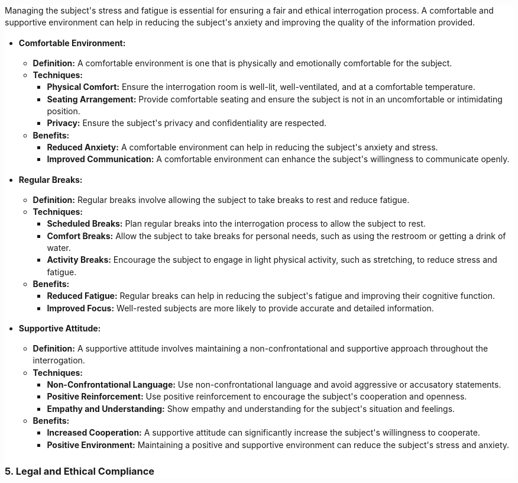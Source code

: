 Managing the subject's stress and fatigue is essential for ensuring a fair and ethical interrogation process. A comfortable and supportive environment can help in reducing the subject's anxiety and improving the quality of the information provided.

- **Comfortable Environment:**
  - **Definition:** A comfortable environment is one that is physically and emotionally comfortable for the subject.
  - **Techniques:**
    - **Physical Comfort:** Ensure the interrogation room is well-lit, well-ventilated, and at a comfortable temperature.
    - **Seating Arrangement:** Provide comfortable seating and ensure the subject is not in an uncomfortable or intimidating position.
    - **Privacy:** Ensure the subject's privacy and confidentiality are respected.
  - **Benefits:**
    - **Reduced Anxiety:** A comfortable environment can help in reducing the subject's anxiety and stress.
    - **Improved Communication:** A comfortable environment can enhance the subject's willingness to communicate openly.

- **Regular Breaks:**
  - **Definition:** Regular breaks involve allowing the subject to take breaks to rest and reduce fatigue.
  - **Techniques:**
    - **Scheduled Breaks:** Plan regular breaks into the interrogation process to allow the subject to rest.
    - **Comfort Breaks:** Allow the subject to take breaks for personal needs, such as using the restroom or getting a drink of water.
    - **Activity Breaks:** Encourage the subject to engage in light physical activity, such as stretching, to reduce stress and fatigue.
  - **Benefits:**
    - **Reduced Fatigue:** Regular breaks can help in reducing the subject's fatigue and improving their cognitive function.
    - **Improved Focus:** Well-rested subjects are more likely to provide accurate and detailed information.

- **Supportive Attitude:**
  - **Definition:** A supportive attitude involves maintaining a non-confrontational and supportive approach throughout the interrogation.
  - **Techniques:**
    - **Non-Confrontational Language:** Use non-confrontational language and avoid aggressive or accusatory statements.
    - **Positive Reinforcement:** Use positive reinforcement to encourage the subject's cooperation and openness.
    - **Empathy and Understanding:** Show empathy and understanding for the subject's situation and feelings.
  - **Benefits:**
    - **Increased Cooperation:** A supportive attitude can significantly increase the subject's willingness to cooperate.
    - **Positive Environment:** Maintaining a positive and supportive environment can reduce the subject's stress and anxiety.

### 5. Legal and Ethical Compliance
